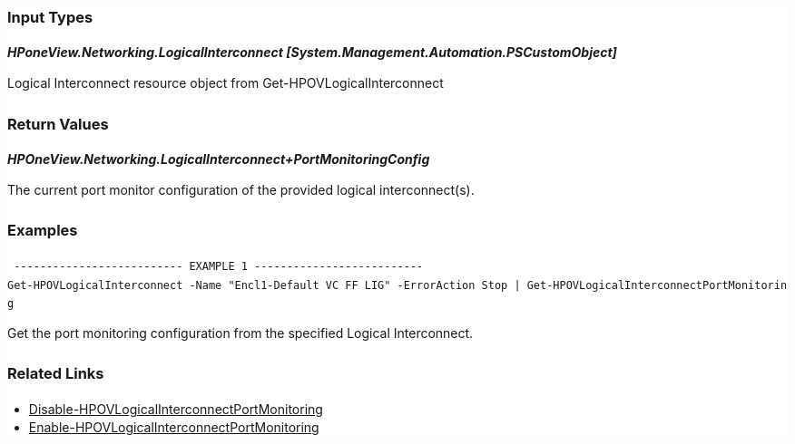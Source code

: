 ### Input Types

_**HPoneView.Networking.LogicalInterconnect \[System.Management.Automation.PSCustomObject\]**_

Logical Interconnect resource object from Get-HPOVLogicalInterconnect

### Return Values

_**HPOneView.Networking.LogicalInterconnect+PortMonitoringConfig**_

The current port monitor configuration of the provided logical interconnect\(s\).

### Examples

```text
 -------------------------- EXAMPLE 1 --------------------------
Get-HPOVLogicalInterconnect -Name "Encl1-Default VC FF LIG" -ErrorAction Stop | Get-HPOVLogicalInterconnectPortMonitoring
```

Get the port monitoring configuration from the specified Logical Interconnect. 

### Related Links 

* [Disable-HPOVLogicalInterconnectPortMonitoring ](disable-hpovlogicalinterconnectportmonitoring.md#hpe-oneview-4-10-library)
* [Enable-HPOVLogicalInterconnectPortMonitoring ](enable-hpovlogicalinterconnectportmonitoring.md#hpe-oneview-4-10-library)

